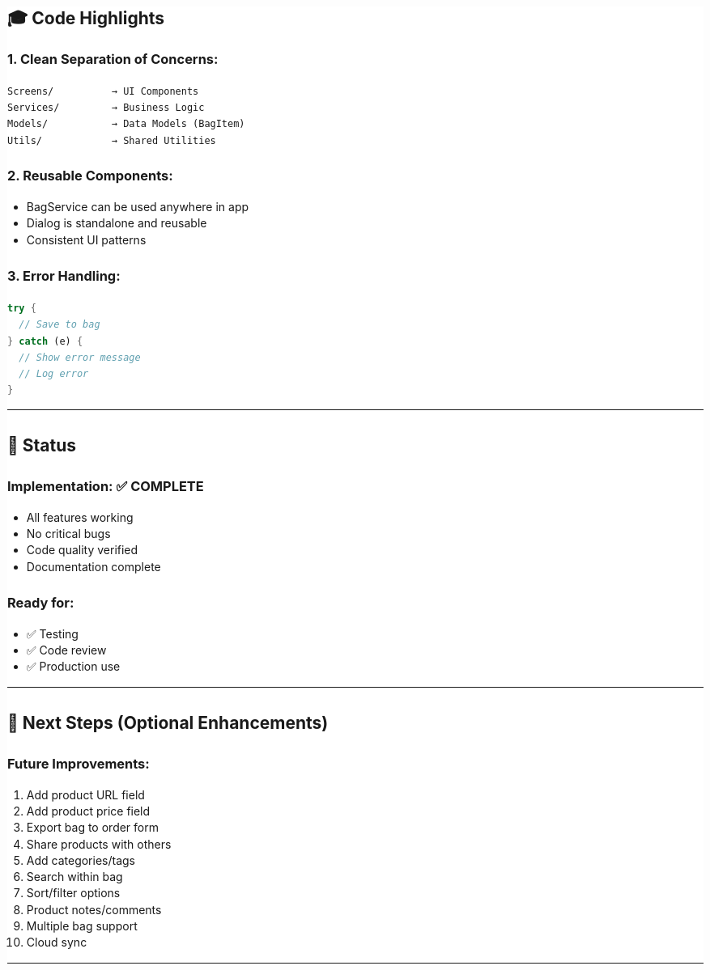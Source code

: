 
## 🎓 Code Highlights

### 1. Clean Separation of Concerns:
```
Screens/          → UI Components
Services/         → Business Logic
Models/           → Data Models (BagItem)
Utils/            → Shared Utilities
```

### 2. Reusable Components:
- BagService can be used anywhere in app
- Dialog is standalone and reusable
- Consistent UI patterns

### 3. Error Handling:
```dart
try {
  // Save to bag
} catch (e) {
  // Show error message
  // Log error
}
```

---

## 🚦 Status

### Implementation: ✅ COMPLETE
- All features working
- No critical bugs
- Code quality verified
- Documentation complete

### Ready for:
- ✅ Testing
- ✅ Code review
- ✅ Production use

---

## 📝 Next Steps (Optional Enhancements)

### Future Improvements:
1. Add product URL field
2. Add product price field  
3. Export bag to order form
4. Share products with others
5. Add categories/tags
6. Search within bag
7. Sort/filter options
8. Product notes/comments
9. Multiple bag support
10. Cloud sync

---